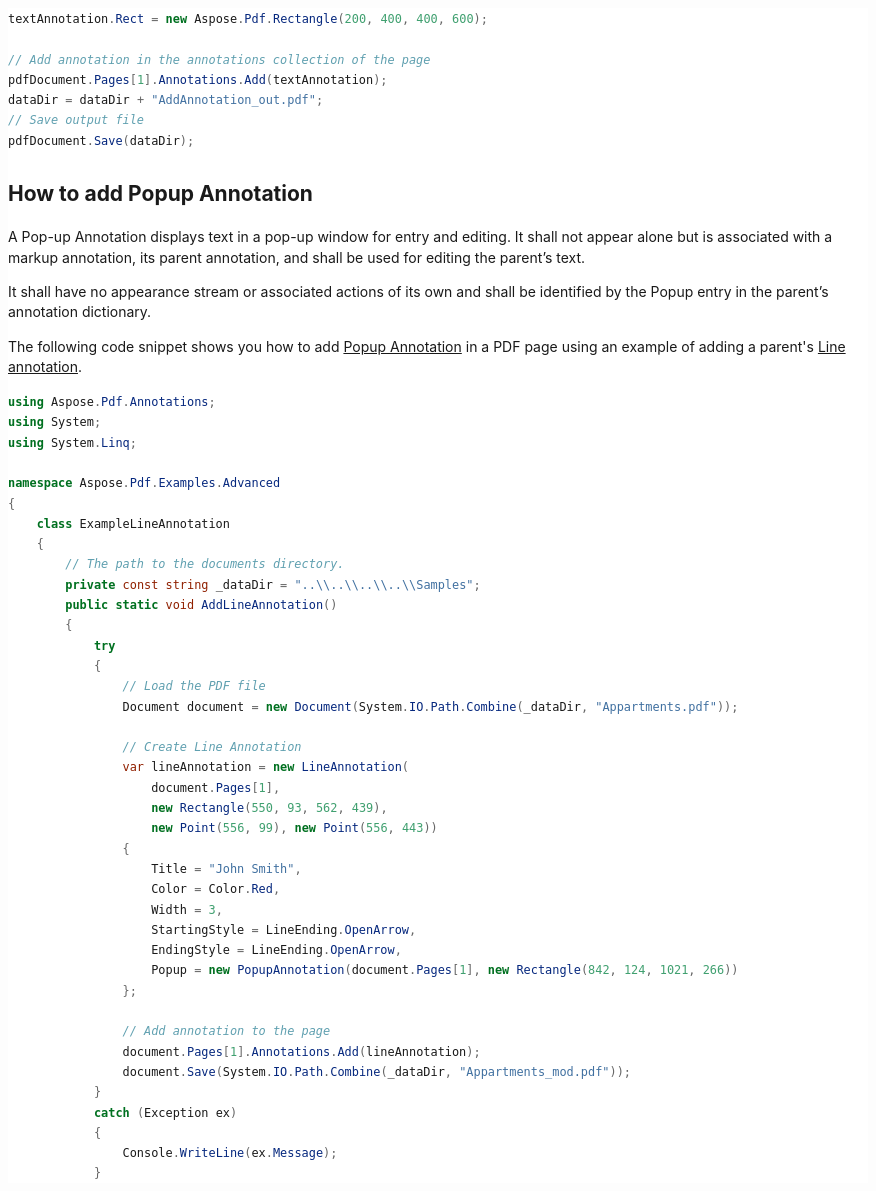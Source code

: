 ```csharp
textAnnotation.Rect = new Aspose.Pdf.Rectangle(200, 400, 400, 600);

// Add annotation in the annotations collection of the page
pdfDocument.Pages[1].Annotations.Add(textAnnotation);
dataDir = dataDir + "AddAnnotation_out.pdf";
// Save output file
pdfDocument.Save(dataDir);
```

## How to add Popup Annotation

A Pop-up Annotation displays text in a pop-up window for entry and editing. It shall not appear alone but is associated with a markup annotation, its parent annotation, and shall be used for editing the parent’s text.

It shall have no appearance stream or associated actions of its own and shall be identified by the Popup entry in the parent’s annotation dictionary.

The following code snippet shows you how to add [Popup Annotation](https://reference.aspose.com/pdf/net/aspose.pdf.annotations/popupannotation) in a PDF page using an example of adding a parent's [Line annotation](/pdf/net/figures-annotation/#how-to-add-line-annotation-into-existing-pdf-file).

```csharp
using Aspose.Pdf.Annotations;
using System;
using System.Linq;

namespace Aspose.Pdf.Examples.Advanced
{
    class ExampleLineAnnotation
    {
        // The path to the documents directory.
        private const string _dataDir = "..\\..\\..\\..\\Samples";
        public static void AddLineAnnotation()
        {
            try
            {
                // Load the PDF file
                Document document = new Document(System.IO.Path.Combine(_dataDir, "Appartments.pdf"));

                // Create Line Annotation
                var lineAnnotation = new LineAnnotation(
                    document.Pages[1],
                    new Rectangle(550, 93, 562, 439),
                    new Point(556, 99), new Point(556, 443))
                {
                    Title = "John Smith",
                    Color = Color.Red,
                    Width = 3,
                    StartingStyle = LineEnding.OpenArrow,
                    EndingStyle = LineEnding.OpenArrow,
                    Popup = new PopupAnnotation(document.Pages[1], new Rectangle(842, 124, 1021, 266))
                };

                // Add annotation to the page
                document.Pages[1].Annotations.Add(lineAnnotation);
                document.Save(System.IO.Path.Combine(_dataDir, "Appartments_mod.pdf"));
            }
            catch (Exception ex)
            {
                Console.WriteLine(ex.Message);
            }
```
